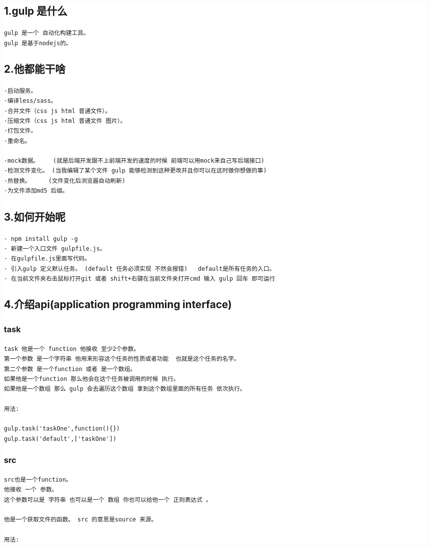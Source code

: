 ## 1.gulp 是什么

    gulp 是一个 自动化构建工具。
    gulp 是基于nodejs的。

## 2.他都能干啥

    ·启动服务。
    ·编译less/sass。
    ·合并文件（css js html 普通文件）。
    ·压缩文件（css js html 普通文件 图片）。
    ·打包文件。
    ·重命名。
    
    ·mock数据。    (就是后端开发跟不上前端开发的速度的时候 前端可以用mock来自己写后端接口)
    ·检测文件变化。 (当我编辑了某个文件 gulp 能够检测到这种更改并且你可以在这时做你想做的事)
    ·热替换。     (文件变化后浏览器自动刷新)
    ·为文件添加md5 后缀。

## 3.如何开始呢

    · npm install gulp -g
    · 新建一个入口文件 gulpfile.js。
    · 在gulpfile.js里面写代码。
    · 引入gulp 定义默认任务。 (default 任务必须实现 不然会报错)   default是所有任务的入口。
    · 在当前文件夹右击鼠标打开git 或者 shift+右键在当前文件夹打开cmd 输入 gulp 回车 即可运行 

## 4.介绍api(application programming interface)

### task

    task 他是一个 function 他接收 至少2个参数。
    第一个参数 是一个字符串 他用来形容这个任务的性质或者功能  也就是这个任务的名字。
    第二个参数 是一个function 或者 是一个数组。
    如果他是一个function 那么他会在这个任务被调用的时候 执行。
    如果他是一个数组 那么 gulp 会去遍历这个数组 拿到这个数组里面的所有任务 依次执行。

    用法:

    gulp.task('taskOne',function(){})
    gulp.task('default',['taskOne'])

### src

    src也是一个function。
    他接收 一个 参数。
    这个参数可以是 字符串 也可以是一个 数组 你也可以给他一个 正则表达式 。

    他是一个获取文件的函数。 src 的意思是source 来源。

    用法:
